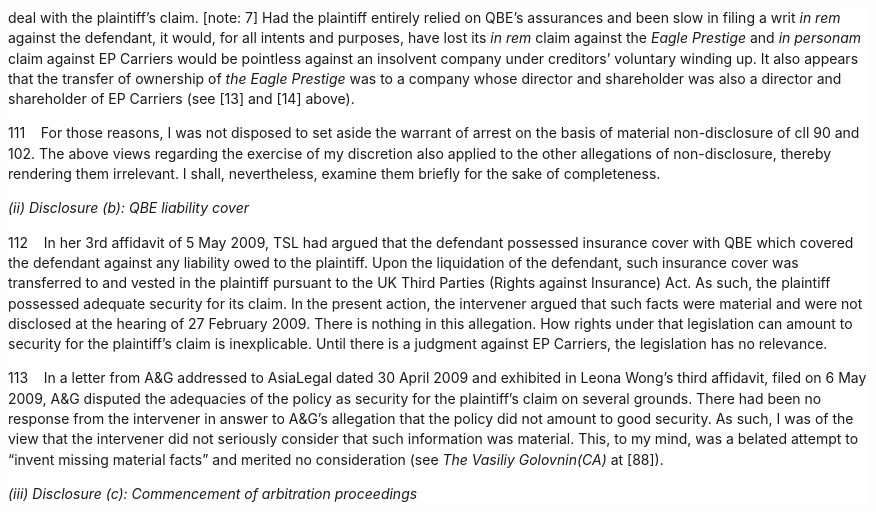 deal with the plaintiff’s claim. [note: 7] Had the plaintiff entirely relied on QBE’s assurances and been slow in filing a writ _in rem_ against the defendant, it would, for all intents and purposes, have lost its _in rem_ claim against the _Eagle Prestige_ and _in personam_ claim against EP Carriers would be pointless against an insolvent company under creditors’ voluntary winding up. It also appears that the transfer of ownership of _the Eagle Prestige_ was to a company whose director and shareholder was also a director and shareholder of EP Carriers (see [13] and [14] above). 

111    For those reasons, I was not disposed to set aside the warrant of arrest on the basis of material non-disclosure of cll 90 and 102. The above views regarding the exercise of my discretion also applied to the other allegations of non-disclosure, thereby rendering them irrelevant. I shall, nevertheless, examine them briefly for the sake of completeness. 

_(ii) Disclosure (b): QBE liability cover_ 

112    In her 3rd affidavit of 5 May 2009, TSL had argued that the defendant possessed insurance cover with QBE which covered the defendant against any liability owed to the plaintiff. Upon the liquidation of the defendant, such insurance cover was transferred to and vested in the plaintiff pursuant to the UK Third Parties (Rights against Insurance) Act. As such, the plaintiff possessed adequate security for its claim. In the present action, the intervener argued that such facts were material and were not disclosed at the hearing of 27 February 2009. There is nothing in this allegation. How rights under that legislation can amount to security for the plaintiff’s claim is inexplicable. Until there is a judgment against EP Carriers, the legislation has no relevance. 

113    In a letter from A&G addressed to AsiaLegal dated 30 April 2009 and exhibited in Leona Wong’s third affidavit, filed on 6 May 2009, A&G disputed the adequacies of the policy as security for the plaintiff’s claim on several grounds. There had been no response from the intervener in answer to A&G’s allegation that the policy did not amount to good security. As such, I was of the view that the intervener did not seriously consider that such information was material. This, to my mind, was a belated attempt to “invent missing material facts” and merited no consideration (see _The Vasiliy Golovnin(CA)_ at [88]). 

_(iii) Disclosure (c): Commencement of arbitration proceedings_ 


